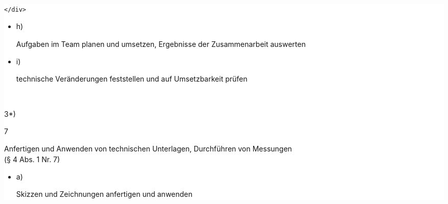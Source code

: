     </div>

  - h)
    
    <div style="">
    
    Aufgaben im Team planen und umsetzen, Ergebnisse der Zusammenarbeit
    auswerten
    
    </div>

  - i)
    
    <div style="">
    
    technische Veränderungen feststellen und auf Umsetzbarkeit prüfen
    
    </div>

</td>

<td style="border-right: 0.5pt solid ; border-bottom: 0.5pt solid ; " align="center" valign="top" charoff="50">

 

</td>

<td style="border-bottom: 0.5pt solid ; " align="center" valign="middle" charoff="50">

3\*)

</td>

</tr>

<tr>

<td style="border-right: 0.5pt solid ; border-bottom: 0.5pt solid ; " rowspan="2" align="center" valign="top" charoff="50">

7

</td>

<td style="border-right: 0.5pt solid ; border-bottom: 0.5pt solid ; " rowspan="2" align="left" valign="top" charoff="50">

Anfertigen und Anwenden von technischen Unterlagen, Durchführen von
Messungen  
(§ 4 Abs. 1 Nr. 7)

</td>

<td style="border-right: 0.5pt solid ; border-bottom: 0.5pt solid ; " align="left" valign="top" charoff="50">

  - a)
    
    <div style="">
    
    Skizzen und Zeichnungen anfertigen und anwenden
    
    </div>
